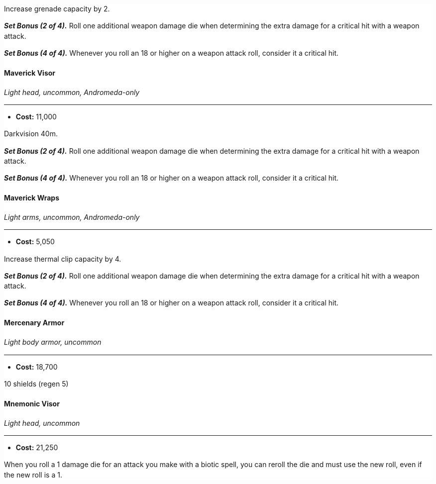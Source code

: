 Increase grenade capacity by 2.

___Set Bonus (2 of 4).___ Roll one additional weapon damage die when determining the extra damage for a critical hit with a weapon attack.

___Set Bonus (4 of 4).___ Whenever you roll an 18 or higher on a weapon attack roll, consider it a critical hit.



#### Maverick Visor
*Light head, uncommon, Andromeda-only*
___
- **Cost:** 11,000

Darkvision 40m.

___Set Bonus (2 of 4).___ Roll one additional weapon damage die when determining the extra damage for a critical hit with a weapon attack.

___Set Bonus (4 of 4).___ Whenever you roll an 18 or higher on a weapon attack roll, consider it a critical hit.



#### Maverick Wraps
*Light arms, uncommon, Andromeda-only*
___
- **Cost:** 5,050

Increase thermal clip capacity by 4.

___Set Bonus (2 of 4).___ Roll one additional weapon damage die when determining the extra damage for a critical hit with a weapon attack.

___Set Bonus (4 of 4).___ Whenever you roll an 18 or higher on a weapon attack roll, consider it a critical hit.



#### Mercenary Armor
*Light body armor, uncommon*
___
- **Cost:** 18,700

10 shields (regen 5)




#### Mnemonic Visor
*Light head, uncommon*
___
- **Cost:** 21,250

When you roll a 1 damage die for an attack you make with a biotic spell, you can reroll the die and must use the new roll, even if the new roll is a 1.


